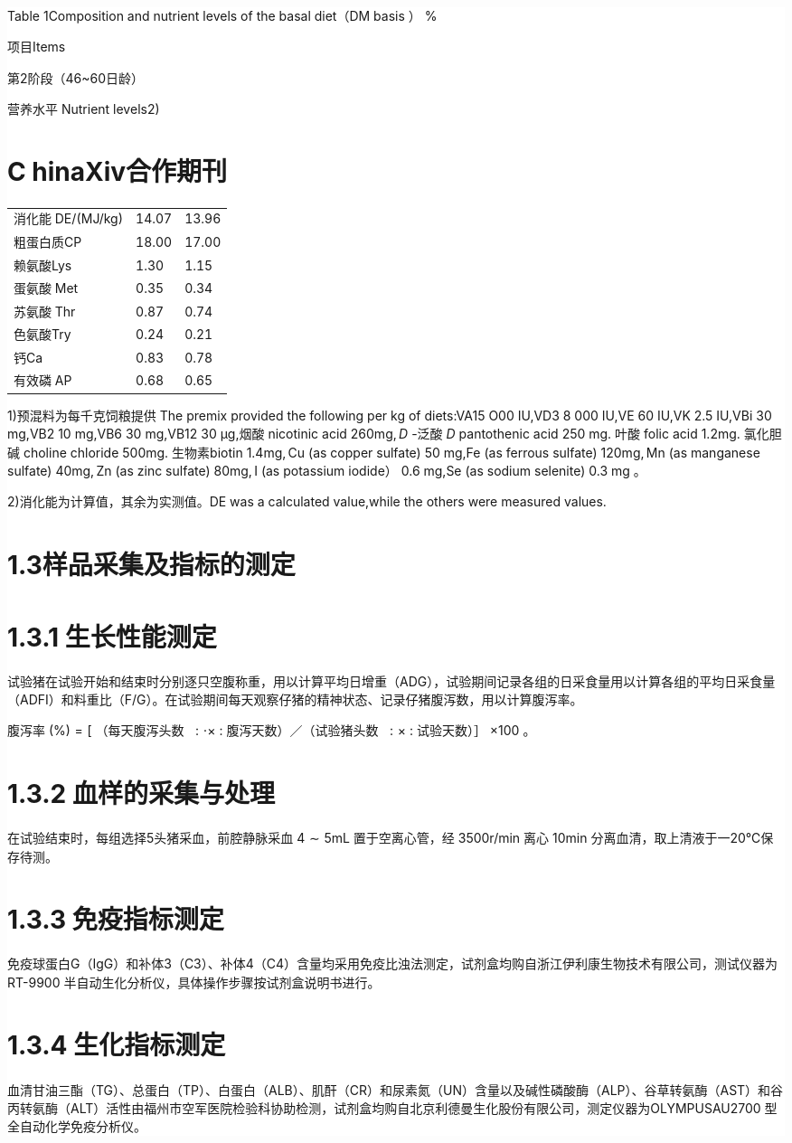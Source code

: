 Table 1Composition and nutrient levels of the basal diet（DM basis ） %

项目Items

第2阶段（46\~60日龄）

营养水平 Nutrient levels2)

# C hinaXiv合作期刊

<html><body><table><tr><td>消化能 DE/(MJ/kg)</td><td>14.07</td><td>13.96</td></tr><tr><td>粗蛋白质CP</td><td>18.00</td><td>17.00</td></tr><tr><td>赖氨酸Lys</td><td>1.30</td><td>1.15</td></tr><tr><td>蛋氨酸 Met</td><td>0.35</td><td>0.34</td></tr><tr><td>苏氨酸 Thr</td><td>0.87</td><td>0.74</td></tr><tr><td>色氨酸Try</td><td>0.24</td><td>0.21</td></tr><tr><td>钙Ca</td><td>0.83</td><td>0.78</td></tr><tr><td>有效磷 AP</td><td>0.68</td><td>0.65</td></tr></table></body></html>

1)预混料为每千克饲粮提供 The premix provided the following per kg of diets:VA15 O00 IU,VD3 8 000 IU,VE 60 IU,VK 2.5 IU,VBi 30 mg,VB2 10 mg,VB6 30 mg,VB12 30 μg,烟酸 nicotinic acid $2 6 0 \mathrm { m g } { , } D$ -泛酸 $D$ pantothenic acid $2 5 0 \ \mathrm { m g } .$ 叶酸 folic acid $1 . 2 \mathrm { m g } .$ 氯化胆碱 choline chloride $5 0 0 \mathrm { m g } .$ 生物素biotin $1 . 4 \mathrm { m g , C u }$ (as copper sulfate) 50 mg,Fe (as ferrous sulfate) $1 2 0 \mathrm { m g , M n }$ (as manganese sulfate) $4 0 \mathrm { m g , Z n }$ (as zinc sulfate) $8 0 \mathrm { m g , I }$ (as potassium iodide） 0.6 mg,Se (as sodium selenite) $0 . 3 ~ \mathrm { m g }$ 。

2)消化能为计算值，其余为实测值。DE was a calculated value,while the others were measured values.

# 1.3样品采集及指标的测定

# 1.3.1 生长性能测定

试验猪在试验开始和结束时分别逐只空腹称重，用以计算平均日增重（ADG），试验期间记录各组的日采食量用以计算各组的平均日采食量（ADFI）和料重比（F/G）。在试验期间每天观察仔猪的精神状态、记录仔猪腹泻数，用以计算腹泻率。

腹泻率 $( \% ) = [$ （每天腹泻头数 $\ : \cdot \times \ :$ 腹泻天数）／（试验猪头数 $\ : \times \ :$ 试验天数）］ $\times 1 0 0$ 。

# 1.3.2 血样的采集与处理

在试验结束时，每组选择5头猪采血，前腔静脉采血 $4 { \sim } 5 \mathrm { m L }$ 置于空离心管，经 $3 5 0 0 \mathrm { r / m i n }$ 离心 $1 0 \mathrm { m i n }$ 分离血清，取上清液于一20℃保存待测。

# 1.3.3 免疫指标测定

免疫球蛋白G（IgG）和补体3（C3）、补体4（C4）含量均采用免疫比浊法测定，试剂盒均购自浙江伊利康生物技术有限公司，测试仪器为RT-9900 半自动生化分析仪，具体操作步骤按试剂盒说明书进行。

# 1.3.4 生化指标测定

血清甘油三酯（TG）、总蛋白（TP）、白蛋白（ALB）、肌酐（CR）和尿素氮（UN）含量以及碱性磷酸酶（ALP）、谷草转氨酶（AST）和谷丙转氨酶（ALT）活性由福州市空军医院检验科协助检测，试剂盒均购自北京利德曼生化股份有限公司，测定仪器为OLYMPUSAU2700 型全自动化学免疫分析仪。
